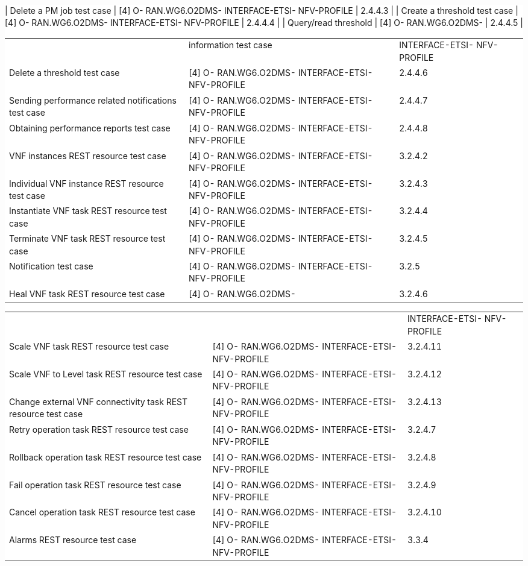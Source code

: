 | Delete a PM job test case | [4] O- RAN.WG6.O2DMS- INTERFACE-ETSI- NFV-PROFILE | 2.4.4.3 |
| Create a threshold test case | [4] O- RAN.WG6.O2DMS- INTERFACE-ETSI- NFV-PROFILE | 2.4.4.4 |
| Query/read  threshold | [4] O-  RAN.WG6.O2DMS- | 2.4.4.5 |

|  |  |  |  |
| --- | --- | --- | --- |
|  | information test case | INTERFACE-ETSI- NFV-PROFILE |  |
| Delete a threshold test case | [4] O- RAN.WG6.O2DMS- INTERFACE-ETSI- NFV-PROFILE | 2.4.4.6 |
| Sending performance related notifications test case | [4] O- RAN.WG6.O2DMS- INTERFACE-ETSI- NFV-PROFILE | 2.4.4.7 |
| Obtaining performance reports test case | [4] O- RAN.WG6.O2DMS- INTERFACE-ETSI- NFV-PROFILE | 2.4.4.8 |
| VNF instances REST resource test case | [4] O- RAN.WG6.O2DMS- INTERFACE-ETSI- NFV-PROFILE | 3.2.4.2 |
| Individual VNF instance REST resource test case | [4] O- RAN.WG6.O2DMS- INTERFACE-ETSI- NFV-PROFILE | 3.2.4.3 |
| Instantiate VNF task REST resource test case | [4] O- RAN.WG6.O2DMS- INTERFACE-ETSI- NFV-PROFILE | 3.2.4.4 |
| Terminate VNF task REST resource test case | [4] O- RAN.WG6.O2DMS- INTERFACE-ETSI- NFV-PROFILE | 3.2.4.5 |
| Notification test case | [4] O- RAN.WG6.O2DMS- INTERFACE-ETSI- NFV-PROFILE | 3.2.5 |
| Heal VNF task REST resource test case | [4] O- RAN.WG6.O2DMS- | 3.2.4.6 |

|  |  |  |  |
| --- | --- | --- | --- |
|  |  | INTERFACE-ETSI- NFV-PROFILE |  |
| Scale VNF task REST resource test case | [4] O- RAN.WG6.O2DMS- INTERFACE-ETSI- NFV-PROFILE | 3.2.4.11 |
| Scale VNF to Level task REST resource test case | [4] O- RAN.WG6.O2DMS- INTERFACE-ETSI- NFV-PROFILE | 3.2.4.12 |
| Change external VNF connectivity task REST resource test case | [4] O- RAN.WG6.O2DMS- INTERFACE-ETSI- NFV-PROFILE | 3.2.4.13 |
| Retry operation task REST resource test case | [4] O- RAN.WG6.O2DMS- INTERFACE-ETSI- NFV-PROFILE | 3.2.4.7 |
| Rollback operation task REST resource test case | [4] O- RAN.WG6.O2DMS- INTERFACE-ETSI- NFV-PROFILE | 3.2.4.8 |
| Fail operation task REST resource test case | [4] O- RAN.WG6.O2DMS- INTERFACE-ETSI- NFV-PROFILE | 3.2.4.9 |
| Cancel operation task REST resource test case | [4] O- RAN.WG6.O2DMS- INTERFACE-ETSI- NFV-PROFILE | 3.2.4.10 |
| Alarms REST resource test case | [4] O- RAN.WG6.O2DMS- INTERFACE-ETSI- NFV-PROFILE | 3.3.4 |
